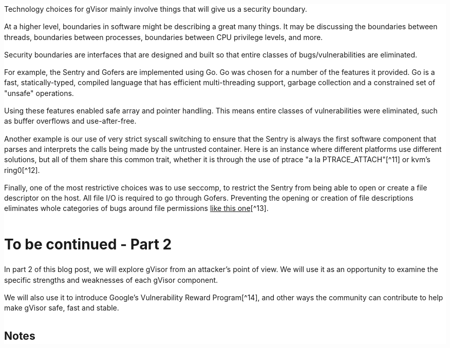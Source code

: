 Technology choices for gVisor mainly involve things that will give us a security boundary. 

At a higher level, boundaries in software might be describing a great many things. It may be discussing the boundaries between threads, boundaries between processes, boundaries between CPU privilege levels, and more.

Security boundaries are interfaces that are designed and built so that entire classes of bugs/vulnerabilities are eliminated.

For example, the Sentry and Gofers are implemented using Go. Go was chosen for a number of the features it provided. Go is a fast, statically-typed, compiled language that has efficient multi-threading support, garbage collection and a constrained set of "unsafe" operations.

Using these features enabled safe array and pointer handling. This means entire classes of vulnerabilities were eliminated, such as buffer overflows and use-after-free. 

Another example is our use of very strict syscall switching to ensure that the Sentry is always the first software component that parses and interprets the calls being made by the untrusted container. Here is an instance where different platforms use different solutions, but all of them share this common trait, whether it is through the use of ptrace "a la PTRACE_ATTACH"[^11] or kvm’s ring0[^12].

Finally, one of the most restrictive choices was to use seccomp, to restrict the Sentry from being able to open or create a file descriptor on the host. All file I/O is required to go through Gofers. Preventing the opening or creation of file descriptions eliminates whole categories of bugs around file permissions [like this one](https://cve.mitre.org/cgi-bin/cvename.cgi?name=CVE-2016-4557)[^13]. 


# To be continued - Part 2

In part 2 of this blog post, we will explore gVisor from an attacker’s point of view. We will use it as an opportunity to examine the specific strengths and weaknesses of each gVisor component.

We will also use it to introduce Google’s Vulnerability Reward Program[^14], and other ways the community can contribute to help make gVisor safe, fast and stable.



## Notes

[^1]:
     [https://www.owasp.org/index.php/Security_by_Design_Principles](https://www.owasp.org/index.php/Security_by_Design_Principles)

[^2]:
     [https://gvisor.dev/docs/architecture_guide](https://gvisor.dev/docs/architecture_guide/)

[^3]:
     [https://github.com/google/gvisor/blob/master/pkg/sentry/syscalls/linux/linux64_amd64.go](https://github.com/google/gvisor/blob/master/pkg/sentry/syscalls/syscalls.go)

[^4]:
     Internally that is, it doesn't call to the Host OS to implement them, in fact that is explicitly disallowed, more on that in the future.

[^5]:
     [https://elixir.bootlin.com/linux/latest/source/arch/x86/entry/syscalls/syscall_64.tbl#L345](https://elixir.bootlin.com/linux/latest/source/arch/x86/entry/syscalls/syscall_64.tbl#L345)

